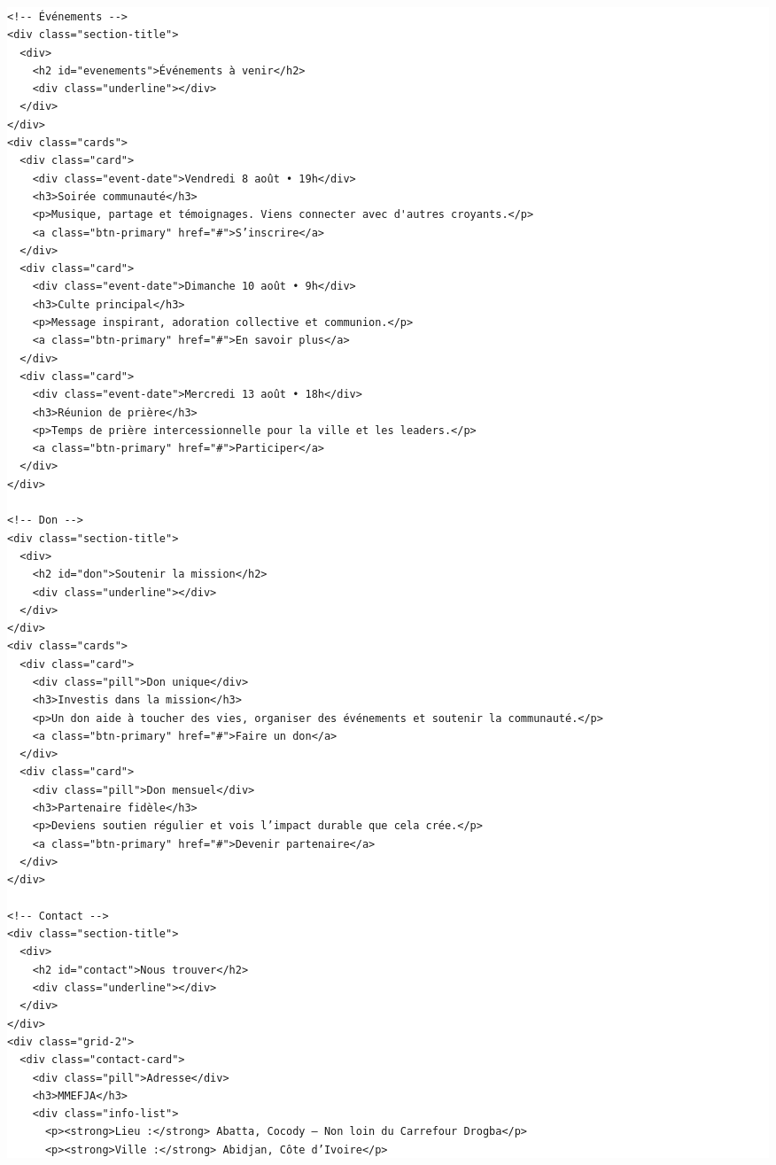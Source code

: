     <!-- Événements -->
    <div class="section-title">
      <div>
        <h2 id="evenements">Événements à venir</h2>
        <div class="underline"></div>
      </div>
    </div>
    <div class="cards">
      <div class="card">
        <div class="event-date">Vendredi 8 août • 19h</div>
        <h3>Soirée communauté</h3>
        <p>Musique, partage et témoignages. Viens connecter avec d'autres croyants.</p>
        <a class="btn-primary" href="#">S’inscrire</a>
      </div>
      <div class="card">
        <div class="event-date">Dimanche 10 août • 9h</div>
        <h3>Culte principal</h3>
        <p>Message inspirant, adoration collective et communion.</p>
        <a class="btn-primary" href="#">En savoir plus</a>
      </div>
      <div class="card">
        <div class="event-date">Mercredi 13 août • 18h</div>
        <h3>Réunion de prière</h3>
        <p>Temps de prière intercessionnelle pour la ville et les leaders.</p>
        <a class="btn-primary" href="#">Participer</a>
      </div>
    </div>

    <!-- Don -->
    <div class="section-title">
      <div>
        <h2 id="don">Soutenir la mission</h2>
        <div class="underline"></div>
      </div>
    </div>
    <div class="cards">
      <div class="card">
        <div class="pill">Don unique</div>
        <h3>Investis dans la mission</h3>
        <p>Un don aide à toucher des vies, organiser des événements et soutenir la communauté.</p>
        <a class="btn-primary" href="#">Faire un don</a>
      </div>
      <div class="card">
        <div class="pill">Don mensuel</div>
        <h3>Partenaire fidèle</h3>
        <p>Deviens soutien régulier et vois l’impact durable que cela crée.</p>
        <a class="btn-primary" href="#">Devenir partenaire</a>
      </div>
    </div>

    <!-- Contact -->
    <div class="section-title">
      <div>
        <h2 id="contact">Nous trouver</h2>
        <div class="underline"></div>
      </div>
    </div>
    <div class="grid-2">
      <div class="contact-card">
        <div class="pill">Adresse</div>
        <h3>MMEFJA</h3>
        <div class="info-list">
          <p><strong>Lieu :</strong> Abatta, Cocody – Non loin du Carrefour Drogba</p>
          <p><strong>Ville :</strong> Abidjan, Côte d’Ivoire</p>